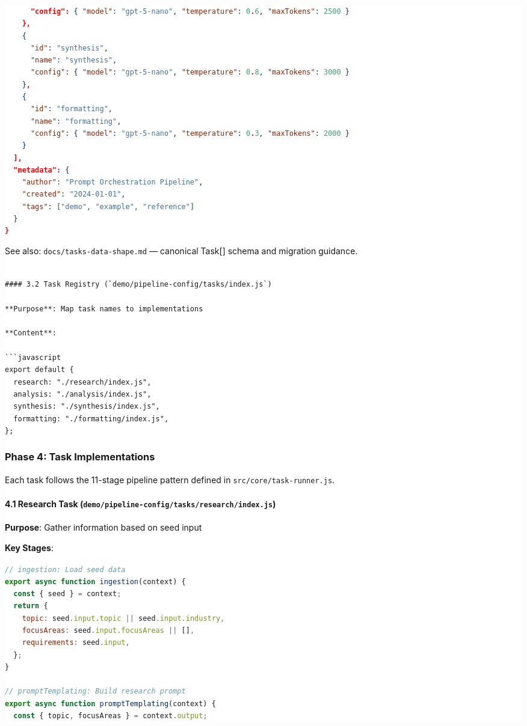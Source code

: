 ```json
      "config": { "model": "gpt-5-nano", "temperature": 0.6, "maxTokens": 2500 }
    },
    {
      "id": "synthesis",
      "name": "synthesis",
      "config": { "model": "gpt-5-nano", "temperature": 0.8, "maxTokens": 3000 }
    },
    {
      "id": "formatting",
      "name": "formatting",
      "config": { "model": "gpt-5-nano", "temperature": 0.3, "maxTokens": 2000 }
    }
  ],
  "metadata": {
    "author": "Prompt Orchestration Pipeline",
    "created": "2024-01-01",
    "tags": ["demo", "example", "reference"]
  }
}
```

See also: `docs/tasks-data-shape.md` — canonical Task[] schema and migration guidance.

````

#### 3.2 Task Registry (`demo/pipeline-config/tasks/index.js`)

**Purpose**: Map task names to implementations

**Content**:

```javascript
export default {
  research: "./research/index.js",
  analysis: "./analysis/index.js",
  synthesis: "./synthesis/index.js",
  formatting: "./formatting/index.js",
};
````

### Phase 4: Task Implementations

Each task follows the 11-stage pipeline pattern defined in `src/core/task-runner.js`.

#### 4.1 Research Task (`demo/pipeline-config/tasks/research/index.js`)

**Purpose**: Gather information based on seed input

**Key Stages**:

```javascript
// ingestion: Load seed data
export async function ingestion(context) {
  const { seed } = context;
  return {
    topic: seed.input.topic || seed.input.industry,
    focusAreas: seed.input.focusAreas || [],
    requirements: seed.input,
  };
}

// promptTemplating: Build research prompt
export async function promptTemplating(context) {
  const { topic, focusAreas } = context.output;

```